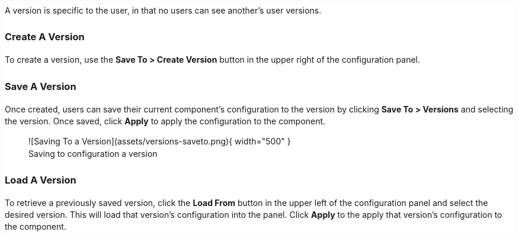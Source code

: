 A version is specific to the user, in that no users can see another’s user versions. 

### Create A Version

To create a version, use the **Save To > Create Version** button in the upper right of the configuration panel. 

### Save A Version

Once created, users can save their current component’s configuration to the version by clicking **Save To > Versions** and selecting the version. Once saved, click **Apply** to apply the configuration to the component.

<figure markdown>
![Saving To a Version](assets/versions-saveto.png){ width="500" }
  <figcaption>Saving to configuration a version</figcaption>
</figure>

### Load A Version

To retrieve a previously saved version, click the **Load From** button in the upper left of the configuration panel and select the desired version. This will load that version’s configuration into the panel. Click **Apply** to the apply that version’s configuration to the component.

<figure markdown>